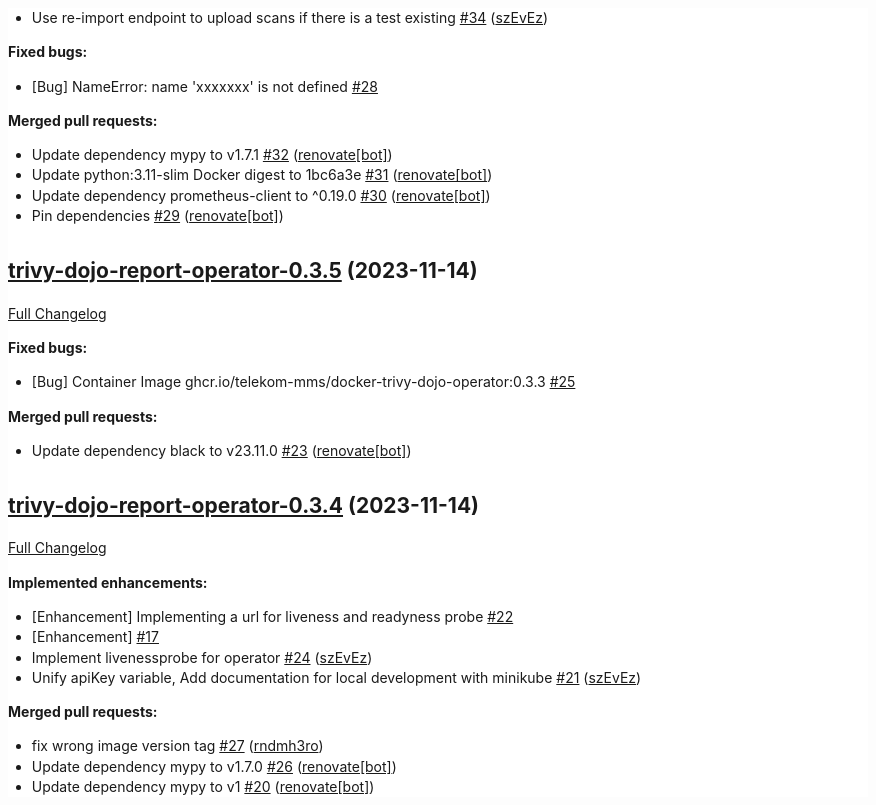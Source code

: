 - Use re-import endpoint to upload scans if there is a test existing [\#34](https://github.com/telekom-mms/trivy-dojo-report-operator/pull/34) ([szEvEz](https://github.com/szEvEz))

**Fixed bugs:**

- \[Bug\] NameError: name 'xxxxxxx' is not defined [\#28](https://github.com/telekom-mms/trivy-dojo-report-operator/issues/28)

**Merged pull requests:**

- Update dependency mypy to v1.7.1 [\#32](https://github.com/telekom-mms/trivy-dojo-report-operator/pull/32) ([renovate[bot]](https://github.com/apps/renovate))
- Update python:3.11-slim Docker digest to 1bc6a3e [\#31](https://github.com/telekom-mms/trivy-dojo-report-operator/pull/31) ([renovate[bot]](https://github.com/apps/renovate))
- Update dependency prometheus-client to ^0.19.0 [\#30](https://github.com/telekom-mms/trivy-dojo-report-operator/pull/30) ([renovate[bot]](https://github.com/apps/renovate))
- Pin dependencies [\#29](https://github.com/telekom-mms/trivy-dojo-report-operator/pull/29) ([renovate[bot]](https://github.com/apps/renovate))

## [trivy-dojo-report-operator-0.3.5](https://github.com/telekom-mms/trivy-dojo-report-operator/tree/trivy-dojo-report-operator-0.3.5) (2023-11-14)

[Full Changelog](https://github.com/telekom-mms/trivy-dojo-report-operator/compare/trivy-dojo-report-operator-0.3.4...trivy-dojo-report-operator-0.3.5)

**Fixed bugs:**

- \[Bug\] Container Image ghcr.io/telekom-mms/docker-trivy-dojo-operator:0.3.3 [\#25](https://github.com/telekom-mms/trivy-dojo-report-operator/issues/25)

**Merged pull requests:**

- Update dependency black to v23.11.0 [\#23](https://github.com/telekom-mms/trivy-dojo-report-operator/pull/23) ([renovate[bot]](https://github.com/apps/renovate))

## [trivy-dojo-report-operator-0.3.4](https://github.com/telekom-mms/trivy-dojo-report-operator/tree/trivy-dojo-report-operator-0.3.4) (2023-11-14)

[Full Changelog](https://github.com/telekom-mms/trivy-dojo-report-operator/compare/trivy-dojo-report-operator-0.3.3...trivy-dojo-report-operator-0.3.4)

**Implemented enhancements:**

- \[Enhancement\] Implementing a url for liveness and readyness probe [\#22](https://github.com/telekom-mms/trivy-dojo-report-operator/issues/22)
- \[Enhancement\]  [\#17](https://github.com/telekom-mms/trivy-dojo-report-operator/issues/17)
- Implement livenessprobe for operator [\#24](https://github.com/telekom-mms/trivy-dojo-report-operator/pull/24) ([szEvEz](https://github.com/szEvEz))
- Unify apiKey variable, Add documentation for local development with minikube  [\#21](https://github.com/telekom-mms/trivy-dojo-report-operator/pull/21) ([szEvEz](https://github.com/szEvEz))

**Merged pull requests:**

- fix wrong image version tag [\#27](https://github.com/telekom-mms/trivy-dojo-report-operator/pull/27) ([rndmh3ro](https://github.com/rndmh3ro))
- Update dependency mypy to v1.7.0 [\#26](https://github.com/telekom-mms/trivy-dojo-report-operator/pull/26) ([renovate[bot]](https://github.com/apps/renovate))
- Update dependency mypy to v1 [\#20](https://github.com/telekom-mms/trivy-dojo-report-operator/pull/20) ([renovate[bot]](https://github.com/apps/renovate))
